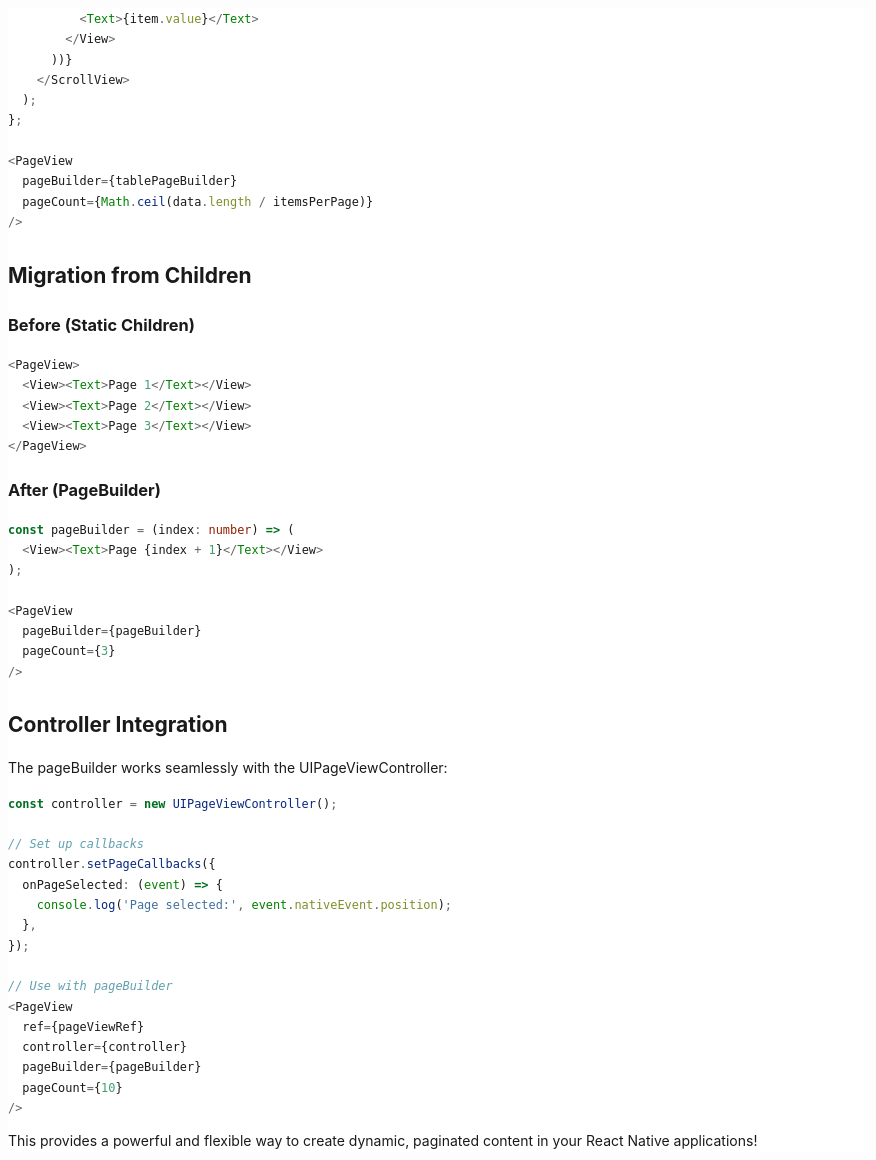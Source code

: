```typescript
          <Text>{item.value}</Text>
        </View>
      ))}
    </ScrollView>
  );
};

<PageView
  pageBuilder={tablePageBuilder}
  pageCount={Math.ceil(data.length / itemsPerPage)}
/>
```

## Migration from Children

### Before (Static Children)

```typescript
<PageView>
  <View><Text>Page 1</Text></View>
  <View><Text>Page 2</Text></View>
  <View><Text>Page 3</Text></View>
</PageView>
```

### After (PageBuilder)

```typescript
const pageBuilder = (index: number) => (
  <View><Text>Page {index + 1}</Text></View>
);

<PageView
  pageBuilder={pageBuilder}
  pageCount={3}
/>
```

## Controller Integration

The pageBuilder works seamlessly with the UIPageViewController:

```typescript
const controller = new UIPageViewController();

// Set up callbacks
controller.setPageCallbacks({
  onPageSelected: (event) => {
    console.log('Page selected:', event.nativeEvent.position);
  },
});

// Use with pageBuilder
<PageView
  ref={pageViewRef}
  controller={controller}
  pageBuilder={pageBuilder}
  pageCount={10}
/>
```

This provides a powerful and flexible way to create dynamic, paginated content in your React Native applications!
